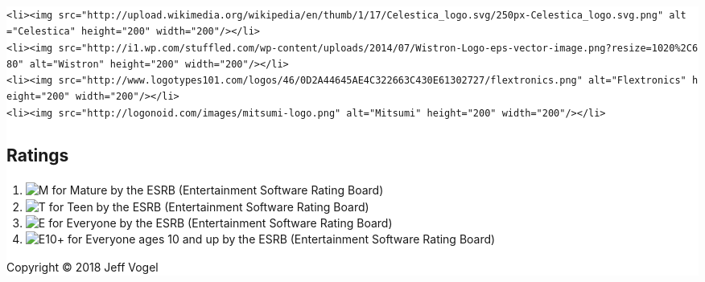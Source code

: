 	<li><img src="http://upload.wikimedia.org/wikipedia/en/thumb/1/17/Celestica_logo.svg/250px-Celestica_logo.svg.png" alt="Celestica" height="200" width="200"/></li>
	<li><img src="http://i1.wp.com/stuffled.com/wp-content/uploads/2014/07/Wistron-Logo-eps-vector-image.png?resize=1020%2C680" alt="Wistron" height="200" width="200"/></li>
	<li><img src="http://www.logotypes101.com/logos/46/0D2A44645AE4C322663C430E61302727/flextronics.png" alt="Flextronics" height="200" width="200"/></li>
	<li><img src="http://logonoid.com/images/mitsumi-logo.png" alt="Mitsumi" height="200" width="200"/></li>
</ol>
<h2>Ratings</h2>
<ol>
	<li><img src="http://oyster.ignimgs.com/mediawiki/apis.ign.com/ratings/thumb/d/d5/ESRB-ver2013_M.png/160px-ESRB-ver2013_M.png" alt="M for Mature by the ESRB (Entertainment Software Rating Board)" width = "100" height= "100" /></li>
	<li><img src="http://vignette4.wikia.nocookie.net/nintendo/images/2/23/ESRB_T.png/revision/latest?cb=20121105184020&path-prefix=en" alt="T for Teen by the ESRB (Entertainment Software Rating Board)" width = "100" height= "100" /></li>
	<li><img src="http://oyster.ignimgs.com/mediawiki/apis.ign.com/ratings/thumb/6/63/ESRB-ver2013_E.png/160px-ESRB-ver2013_E.png" alt="E for Everyone by the ESRB (Entertainment Software Rating Board)" width = "100" height= "100" /></li>
	<li><img src="http://www.esrb.org/images/ratingsymbol_e10.png" alt="E10+ for Everyone ages 10 and up by the ESRB (Entertainment Software Rating Board)" width = "100" height= "100" /></li>
</ol>
  </div>
  <div id = "footer">
    <p>Copyright &copy; 2018 Jeff Vogel</p>
  </div>
</body>
